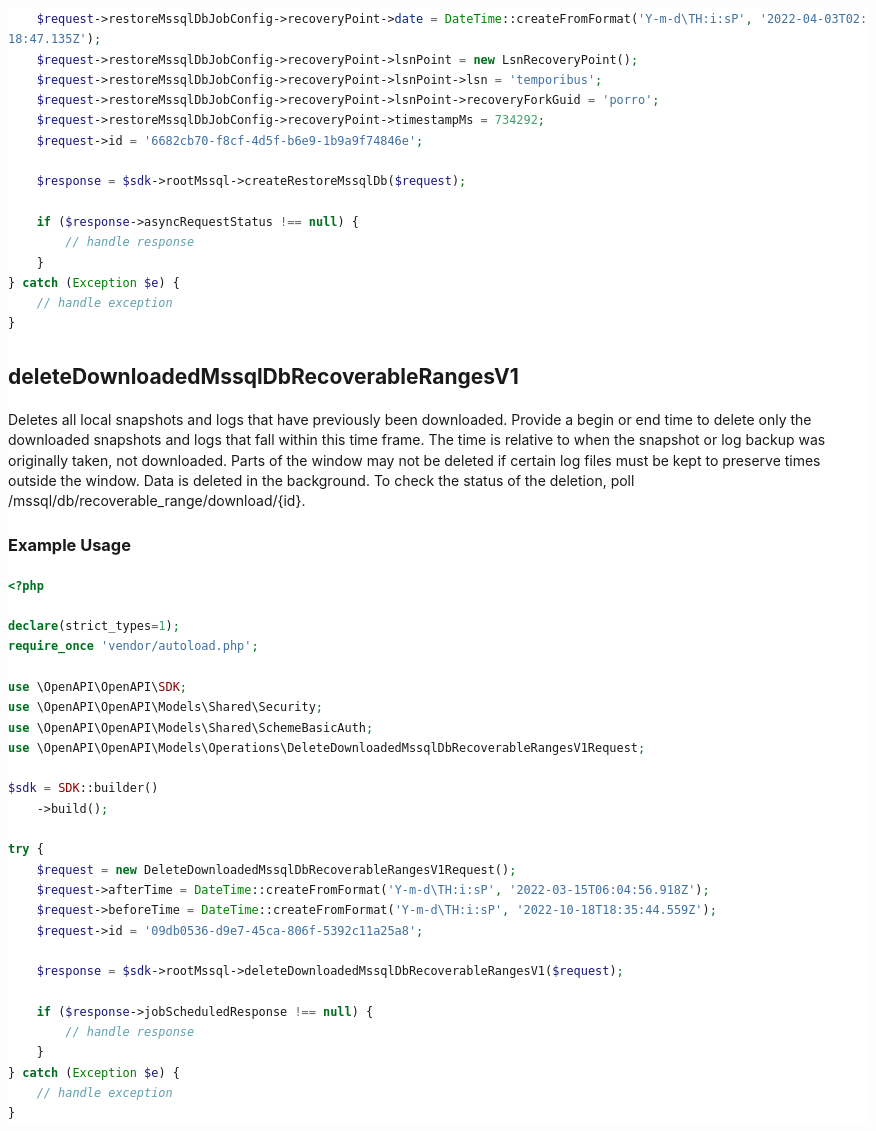 ```php
    $request->restoreMssqlDbJobConfig->recoveryPoint->date = DateTime::createFromFormat('Y-m-d\TH:i:sP', '2022-04-03T02:18:47.135Z');
    $request->restoreMssqlDbJobConfig->recoveryPoint->lsnPoint = new LsnRecoveryPoint();
    $request->restoreMssqlDbJobConfig->recoveryPoint->lsnPoint->lsn = 'temporibus';
    $request->restoreMssqlDbJobConfig->recoveryPoint->lsnPoint->recoveryForkGuid = 'porro';
    $request->restoreMssqlDbJobConfig->recoveryPoint->timestampMs = 734292;
    $request->id = '6682cb70-f8cf-4d5f-b6e9-1b9a9f74846e';

    $response = $sdk->rootMssql->createRestoreMssqlDb($request);

    if ($response->asyncRequestStatus !== null) {
        // handle response
    }
} catch (Exception $e) {
    // handle exception
}
```

## deleteDownloadedMssqlDbRecoverableRangesV1

Deletes all local snapshots and logs that have previously been downloaded. Provide a begin or end time to delete only the downloaded snapshots and logs that fall within this time frame. The time is relative to when the snapshot or log backup was originally taken, not downloaded. Parts of the window may not be deleted if certain log files must be kept to preserve times outside the window. Data is deleted in the background. To check the status of the deletion, poll /mssql/db/recoverable_range/download/{id}.

### Example Usage

```php
<?php

declare(strict_types=1);
require_once 'vendor/autoload.php';

use \OpenAPI\OpenAPI\SDK;
use \OpenAPI\OpenAPI\Models\Shared\Security;
use \OpenAPI\OpenAPI\Models\Shared\SchemeBasicAuth;
use \OpenAPI\OpenAPI\Models\Operations\DeleteDownloadedMssqlDbRecoverableRangesV1Request;

$sdk = SDK::builder()
    ->build();

try {
    $request = new DeleteDownloadedMssqlDbRecoverableRangesV1Request();
    $request->afterTime = DateTime::createFromFormat('Y-m-d\TH:i:sP', '2022-03-15T06:04:56.918Z');
    $request->beforeTime = DateTime::createFromFormat('Y-m-d\TH:i:sP', '2022-10-18T18:35:44.559Z');
    $request->id = '09db0536-d9e7-45ca-806f-5392c11a25a8';

    $response = $sdk->rootMssql->deleteDownloadedMssqlDbRecoverableRangesV1($request);

    if ($response->jobScheduledResponse !== null) {
        // handle response
    }
} catch (Exception $e) {
    // handle exception
}
```
